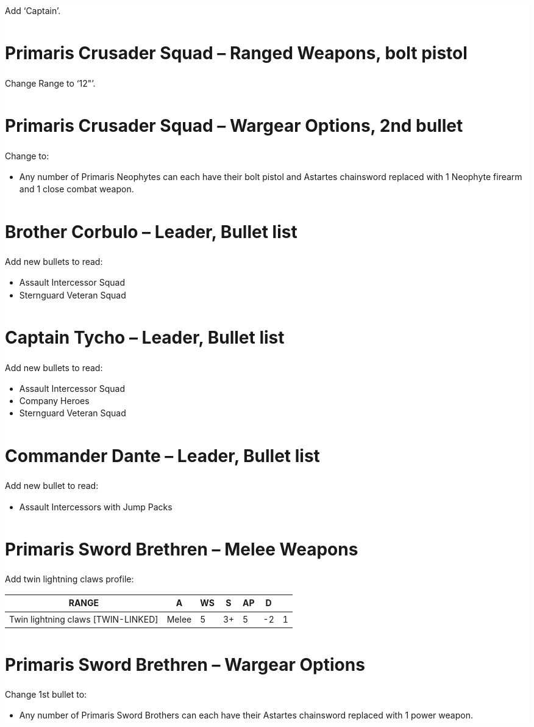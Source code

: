 Add ‘Captain’.

# Primaris Crusader Squad – Ranged Weapons, bolt pistol

Change Range to ‘12"’.

# Primaris Crusader Squad – Wargear Options, 2nd bullet

Change to:

- Any number of Primaris Neophytes can each have their bolt pistol and Astartes chainsword replaced with 1 Neophyte firearm and 1 close combat weapon.

# Brother Corbulo – Leader, Bullet list

Add new bullets to read:

- Assault Intercessor Squad
- Sternguard Veteran Squad

# Captain Tycho – Leader, Bullet list

Add new bullets to read:

- Assault Intercessor Squad
- Company Heroes
- Sternguard Veteran Squad

# Commander Dante – Leader, Bullet list

Add new bullet to read:

- Assault Intercessors with Jump Packs

# Primaris Sword Brethren – Melee Weapons

Add twin lightning claws profile:

|RANGE|A|WS|S|AP|D| |
|---|---|---|---|---|---|---|
|Twin lightning claws [TWIN-LINKED]|Melee|5|3+|5|-2|1|

# Primaris Sword Brethren – Wargear Options

Change 1st bullet to:

- Any number of Primaris Sword Brothers can each have their Astartes chainsword replaced with 1 power weapon.
